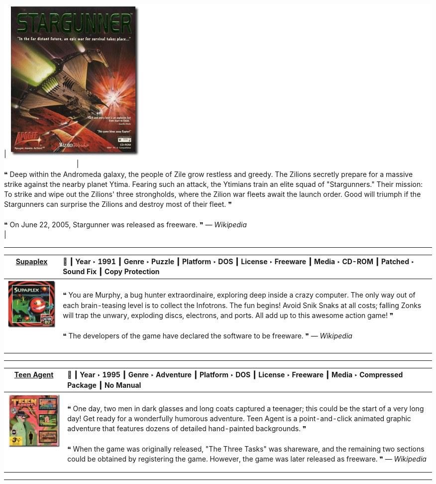 |  [![Stargunner](../../../All%20Programs/Games/Stargunner/Thumbnail.png "Stargunner")](../../../All%20Programs/Games/Stargunner/README.md) <br>&nbsp;&nbsp;&nbsp;&nbsp;&nbsp;&nbsp;&nbsp;&nbsp;&nbsp;&nbsp;&nbsp;&nbsp;&nbsp;&nbsp;&nbsp;&nbsp;&nbsp;&nbsp;&nbsp;&nbsp;&nbsp;&nbsp;&nbsp;&nbsp;&nbsp;&nbsp;&nbsp;&nbsp;&nbsp;&nbsp;&nbsp;&nbsp;&nbsp;&nbsp;&nbsp;&nbsp; | <br>❝ Deep within the Andromeda galaxy, the people of Zile grow restless and greedy. The Zilions secretly prepare for a massive strike against the nearby planet Ytima. Fearing such an attack, the Ytimians train an elite squad of "Stargunners." Their mission: To strike and wipe out the Zilions' three strongholds, where the Zilion war fleets await the launch order. Good will triumph if the Stargunners can surprise the Zilions and destroy most of their fleet. ❞<br><br>❝ On June 22, 2005, Stargunner was released as freeware. ❞ — *Wikipedia*<br> |

---

| [Supaplex](../../../All%20Programs/Games/Supaplex/README.md) | 📌 ┃ **Year** ‣ 1991 ┃ **Genre** ‣ Puzzle ┃ **Platform** ‣ DOS ┃ **License** ‣ Freeware ┃ **Media** ‣ CD-ROM ┃ **Patched** ‣ Sound Fix ┃ **Copy Protection**  |
|:---:|:---|
|  [![Supaplex](../../../All%20Programs/Games/Supaplex/Thumbnail.png "Supaplex")](../../../All%20Programs/Games/Supaplex/README.md) <br>&nbsp;&nbsp;&nbsp;&nbsp;&nbsp;&nbsp;&nbsp;&nbsp;&nbsp;&nbsp;&nbsp;&nbsp;&nbsp;&nbsp;&nbsp;&nbsp;&nbsp;&nbsp;&nbsp;&nbsp;&nbsp;&nbsp;&nbsp;&nbsp;&nbsp;&nbsp;&nbsp;&nbsp;&nbsp;&nbsp;&nbsp;&nbsp;&nbsp;&nbsp;&nbsp;&nbsp; | <br>❝ You are Murphy, a bug hunter extraordinaire, exploring deep inside a crazy computer. The only way out of each brain-teasing level is to collect the Infotrons. The fun begins! Avoid Snik Snaks at all costs; falling Zonks will trap the unwary, exploding discs, electrons, and ports. All add up to this awesome action game! ❞<br><br>❝ The developers of the game have declared the software to be freeware. ❞ — *Wikipedia*<br> |

---

| [Teen Agent](../../../All%20Programs/Games/Teen%20Agent/README.md) | 📌 ┃ **Year** ‣ 1995 ┃ **Genre** ‣ Adventure ┃ **Platform** ‣ DOS ┃ **License** ‣ Freeware ┃ **Media** ‣ Compressed Package ┃ **No Manual**  |
|:---:|:---|
|  [![Teen Agent](../../../All%20Programs/Games/Teen%20Agent/Thumbnail.png "Teen Agent")](../../../All%20Programs/Games/Teen%20Agent/README.md) <br>&nbsp;&nbsp;&nbsp;&nbsp;&nbsp;&nbsp;&nbsp;&nbsp;&nbsp;&nbsp;&nbsp;&nbsp;&nbsp;&nbsp;&nbsp;&nbsp;&nbsp;&nbsp;&nbsp;&nbsp;&nbsp;&nbsp;&nbsp;&nbsp;&nbsp;&nbsp;&nbsp;&nbsp;&nbsp;&nbsp;&nbsp;&nbsp;&nbsp;&nbsp;&nbsp;&nbsp; | <br>❝ One day, two men in dark glasses and long coats captured a teenager; this could be the start of a very long day! Get ready for a wonderfully humorous adventure. Teen Agent is a point-and-click animated graphic adventure that features dozens of detailed hand-painted backgrounds. ❞<br><br>❝ When the game was originally released, "The Three Tasks" was shareware, and the remaining two sections could be obtained by registering the game. However, the game was later released as freeware. ❞ — *Wikipedia*<br> |

---